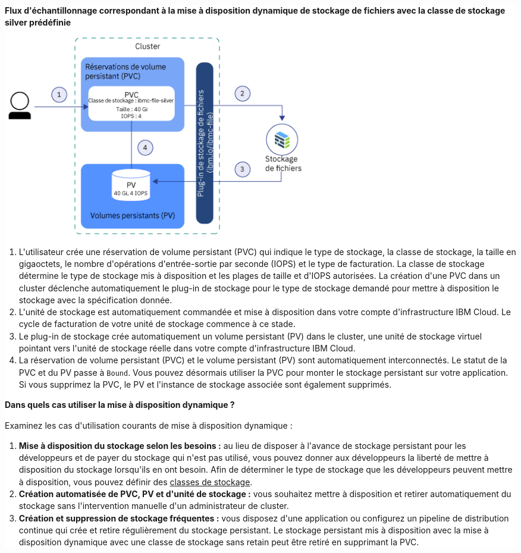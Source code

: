 **Flux d'échantillonnage correspondant à la mise à disposition dynamique de stockage de fichiers avec la classe de stockage silver prédéfinie**

<img src="images/cs_storage_dynamic.png" alt="Flux d'échantillonnage correspondant à la mise à disposition dynamique de stockage de fichiers dans un cluster" width="500" style="width: 500px; border-style: none"/>

1. L'utilisateur crée une réservation de volume persistant (PVC) qui indique le type de stockage, la classe de stockage, la taille en gigaoctets, le nombre d'opérations d'entrée-sortie par seconde (IOPS) et le type de facturation. La classe de stockage détermine le type de stockage mis à disposition et les plages de taille et d'IOPS autorisées. La création d'une PVC dans un cluster déclenche automatiquement le plug-in de stockage pour le type de stockage demandé pour mettre à disposition le stockage avec la spécification donnée.
2. L'unité de stockage est automatiquement commandée et mise à disposition dans votre compte d'infrastructure IBM Cloud. Le cycle de facturation de votre unité de stockage commence à ce stade.
3. Le plug-in de stockage crée automatiquement un volume persistant (PV) dans le cluster, une unité de stockage virtuel pointant vers l'unité de stockage réelle dans votre compte d'infrastructure IBM Cloud. 
4. La réservation de volume persistant (PVC) et le volume persistant (PV) sont automatiquement interconnectés. Le statut de la PVC et du PV passe à `Bound`. Vous pouvez désormais utiliser la PVC pour monter le stockage persistant sur votre application. Si vous supprimez la PVC, le PV et l'instance de stockage associée sont également supprimés.</br>

**Dans quels cas utiliser la mise à disposition dynamique ?**</br>

Examinez les cas d'utilisation courants de mise à disposition dynamique :
1. **Mise à disposition du stockage selon les besoins :** au lieu de disposer à l'avance de stockage persistant pour les développeurs et de payer du stockage qui n'est pas utilisé, vous pouvez donner aux développeurs la liberté de mettre à disposition du stockage lorsqu'ils en ont besoin. Afin de déterminer le type de stockage que les développeurs peuvent mettre à disposition, vous pouvez définir des [classes de stockage](#storageclasses).
2. **Création automatisée de PVC, PV et d'unité de stockage :** vous souhaitez mettre à disposition et retirer automatiquement du stockage sans l'intervention manuelle d'un administrateur de cluster.
3. **Création et suppression de stockage fréquentes :** vous disposez d'une application ou configurez un pipeline de distribution continue qui crée et retire régulièrement du stockage persistant. Le stockage persistant mis à disposition avec la mise à disposition dynamique avec une classe de stockage sans retain peut être retiré en supprimant la PVC.
